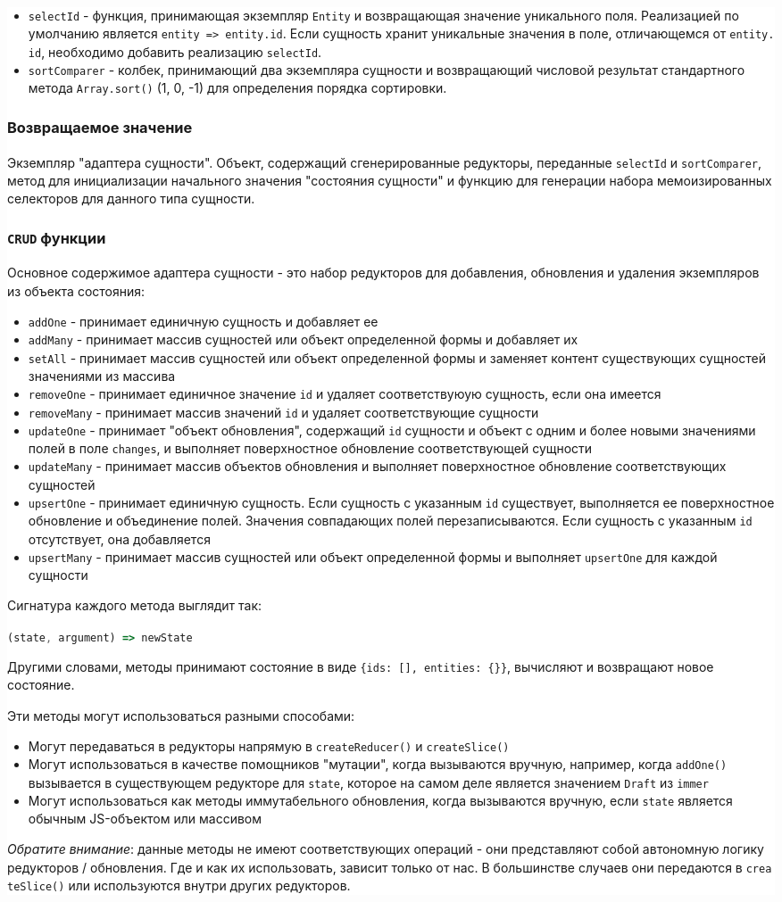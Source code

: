 - `selectId` - функция, принимающая экземпляр `Entity` и возвращающая значение уникального поля. Реализацией по умолчанию является `entity => entity.id`. Если сущность хранит уникальные значения в поле, отличающемся от `entity.id`, необходимо добавить реализацию `selectId`.
- `sortComparer` - колбек, принимающий два экземпляра сущности и возвращающий числовой результат стандартного метода `Array.sort()` (1, 0, -1) для определения порядка сортировки.

### Возвращаемое значение

Экземпляр "адаптера сущности". Объект, содержащий сгенерированные редукторы, переданные `selectId` и `sortComparer`, метод для инициализации начального значения "состояния сущности" и функцию для генерации набора мемоизированных селекторов для данного типа сущности.

### `CRUD` функции

Основное содержимое адаптера сущности - это набор редукторов для добавления, обновления и удаления экземпляров из объекта состояния:

- `addOne` - принимает единичную сущность и добавляет ее
- `addMany` - принимает массив сущностей или объект определенной формы и добавляет их
- `setAll` - принимает массив сущностей или объект определенной формы и заменяет контент существующих сущностей значениями из массива
- `removeOne` - принимает единичное значение `id` и удаляет соответствуюую сущность, если она имеется
- `removeMany` - принимает массив значений `id` и удаляет соответствующие сущности
- `updateOne` - принимает "объект обновления", содержащий `id` сущности и объект с одним и более новыми значениями полей в поле `changes`, и выполняет поверхностное обновление соответствующей сущности
- `updateMany` - принимает массив объектов обновления и выполняет поверхностное обновление соответствующих сущностей
- `upsertOne` - принимает единичную сущность. Если сущность с указанным `id` существует, выполняется ее поверхностное обновление и объединение полей. Значения совпадающих полей перезаписываются. Если сущность с указанным `id` отсутствует, она добавляется
- `upsertMany` - принимает массив сущностей или объект определенной формы и выполняет `upsertOne` для каждой сущности

Сигнатура каждого метода выглядит так:

```js
(state, argument) => newState
```

Другими словами, методы принимают состояние в виде `{ids: [], entities: {}}`, вычисляют и возвращают новое состояние.

Эти методы могут использоваться разными способами:

- Могут передаваться в редукторы напрямую в `createReducer()` и `createSlice()`
- Могут использоваться в качестве помощников "мутации", когда вызываются вручную, например, когда `addOne()` вызывается в существующем редукторе для `state`, которое на самом деле является значением `Draft` из `immer`
- Могут использоваться как методы иммутабельного обновления, когда вызываются вручную, если `state` является обычным JS-объектом или массивом

*Обратите внимание*: данные методы не имеют соответствующих операций - они представляют собой автономную логику редукторов / обновления. Где и как их использовать, зависит только от нас. В большинстве случаев они передаются в `createSlice()` или используются внутри других редукторов.
